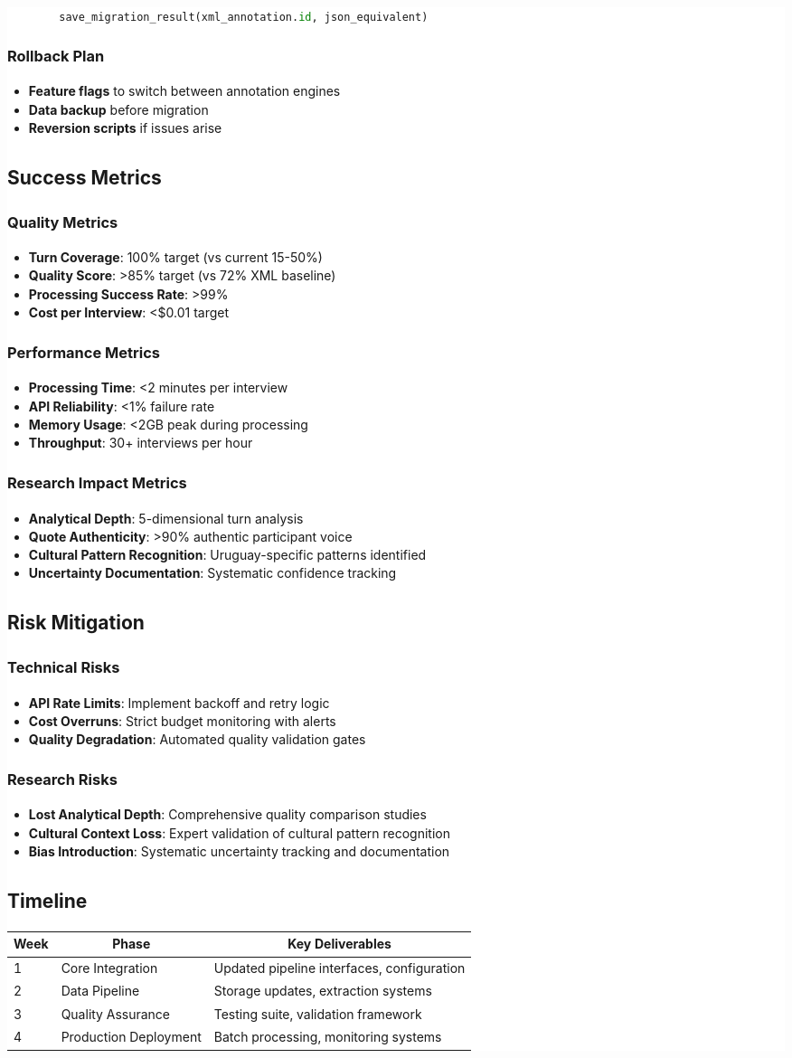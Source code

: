 ```python
        save_migration_result(xml_annotation.id, json_equivalent)
```

### Rollback Plan
- **Feature flags** to switch between annotation engines
- **Data backup** before migration
- **Reversion scripts** if issues arise

## Success Metrics

### Quality Metrics
- **Turn Coverage**: 100% target (vs current 15-50%)
- **Quality Score**: >85% target (vs 72% XML baseline)  
- **Processing Success Rate**: >99%
- **Cost per Interview**: <$0.01 target

### Performance Metrics
- **Processing Time**: <2 minutes per interview
- **API Reliability**: <1% failure rate
- **Memory Usage**: <2GB peak during processing
- **Throughput**: 30+ interviews per hour

### Research Impact Metrics
- **Analytical Depth**: 5-dimensional turn analysis
- **Quote Authenticity**: >90% authentic participant voice
- **Cultural Pattern Recognition**: Uruguay-specific patterns identified
- **Uncertainty Documentation**: Systematic confidence tracking

## Risk Mitigation

### Technical Risks
- **API Rate Limits**: Implement backoff and retry logic
- **Cost Overruns**: Strict budget monitoring with alerts
- **Quality Degradation**: Automated quality validation gates

### Research Risks
- **Lost Analytical Depth**: Comprehensive quality comparison studies
- **Cultural Context Loss**: Expert validation of cultural pattern recognition
- **Bias Introduction**: Systematic uncertainty tracking and documentation

## Timeline

| Week | Phase | Key Deliverables |
|------|-------|------------------|
| 1 | Core Integration | Updated pipeline interfaces, configuration |
| 2 | Data Pipeline | Storage updates, extraction systems |
| 3 | Quality Assurance | Testing suite, validation framework |
| 4 | Production Deployment | Batch processing, monitoring systems |
